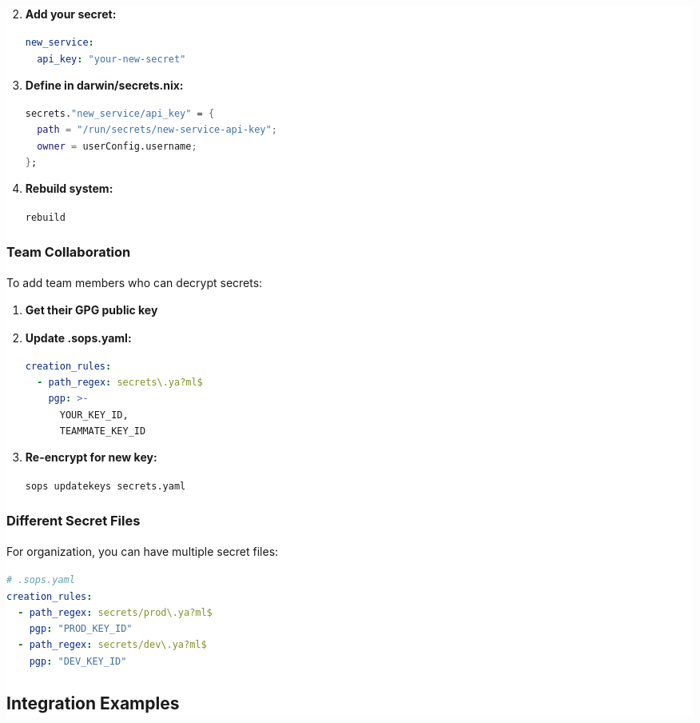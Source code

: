 2. **Add your secret:**

   ```yaml
   new_service:
     api_key: "your-new-secret"
   ```

3. **Define in darwin/secrets.nix:**

   ```nix
   secrets."new_service/api_key" = {
     path = "/run/secrets/new-service-api-key";
     owner = userConfig.username;
   };
   ```

4. **Rebuild system:**

   ```bash
   rebuild
   ```

### Team Collaboration

To add team members who can decrypt secrets:

1. **Get their GPG public key**
2. **Update .sops.yaml:**

   ```yaml
   creation_rules:
     - path_regex: secrets\.ya?ml$
       pgp: >-
         YOUR_KEY_ID,
         TEAMMATE_KEY_ID
   ```

3. **Re-encrypt for new key:**

   ```bash
   sops updatekeys secrets.yaml
   ```

### Different Secret Files

For organization, you can have multiple secret files:

```yaml
# .sops.yaml
creation_rules:
  - path_regex: secrets/prod\.ya?ml$
    pgp: "PROD_KEY_ID"
  - path_regex: secrets/dev\.ya?ml$  
    pgp: "DEV_KEY_ID"
```

## Integration Examples
